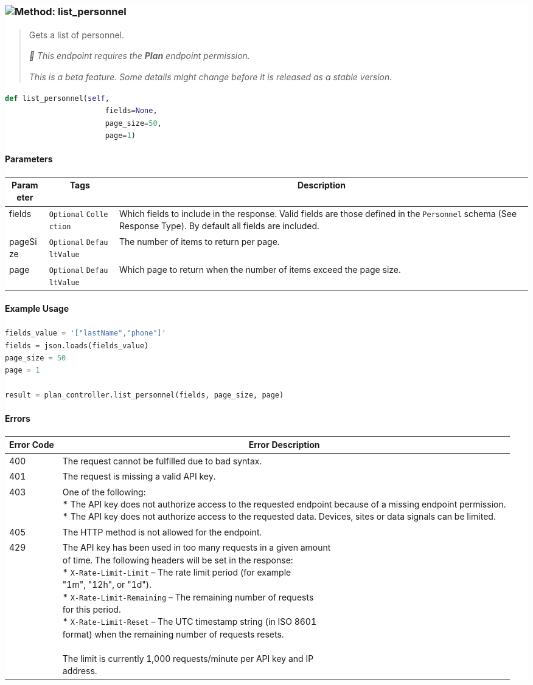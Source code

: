 


### <a name="list_personnel"></a>![Method: ](https://apidocs.io/img/method.png ".PlanController.list_personnel") list_personnel

> Gets a list of personnel.
> 
> _🔐 This endpoint requires the **Plan** endpoint permission._
> 
> _This is a beta feature. Some details might change before it is
> released as a stable version._
> 

```python
def list_personnel(self,
                       fields=None,
                       page_size=50,
                       page=1)
```

#### Parameters

| Parameter | Tags | Description |
|-----------|------|-------------|
| fields |  ``` Optional ```  ``` Collection ```  | Which fields to include in the response. Valid fields are those defined in the `Personnel` schema (See Response Type). By default all fields are included. |
| pageSize |  ``` Optional ```  ``` DefaultValue ```  | The number of items to return per page. |
| page |  ``` Optional ```  ``` DefaultValue ```  | Which page to return when the number of items exceed the page size. |



#### Example Usage

```python
fields_value = '["lastName","phone"]'
fields = json.loads(fields_value)
page_size = 50
page = 1

result = plan_controller.list_personnel(fields, page_size, page)

```

#### Errors

| Error Code | Error Description |
|------------|-------------------|
| 400 | The request cannot be fulfilled due to bad syntax. |
| 401 | The request is missing a valid API key.<br> |
| 403 | One of the following:<br>* The API key does not authorize access to the requested endpoint because of a missing endpoint permission.<br>* The API key does not authorize access to the requested data. Devices, sites or data signals can be limited.<br> |
| 405 | The HTTP method is not allowed for the endpoint. |
| 429 | The API key has been used in too many requests in a given amount<br>of time. The following headers will be set in the response:<br>* `X-Rate-Limit-Limit` – The rate limit period (for example<br>  "1m", "12h", or "1d").<br>* `X-Rate-Limit-Remaining` – The remaining number of requests<br>  for this period.<br>* `X-Rate-Limit-Reset` – The UTC timestamp string (in ISO 8601<br>  format) when the remaining number of requests resets.<br><br>The limit is currently 1,000 requests/minute per API key and IP<br>address.<br> |
